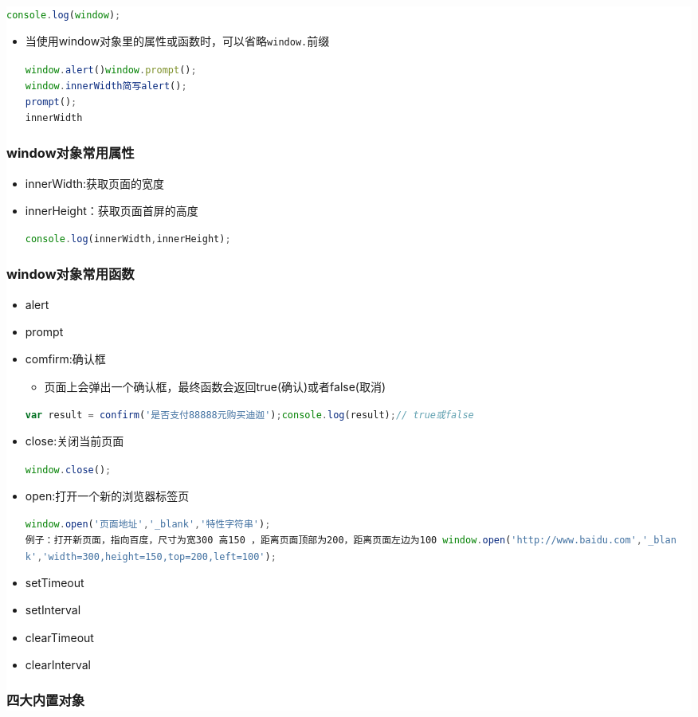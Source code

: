   ```js
  console.log(window);
  ```

- 当使用window对象里的属性或函数时，可以省略`window.`前缀

  ```js
  window.alert()window.prompt();
  window.innerWidth简写alert();
  prompt();
  innerWidth
  ```

### window对象常用属性

- innerWidth:获取页面的宽度

- innerHeight：获取页面首屏的高度

  ```js
  console.log(innerWidth,innerHeight);
  ```

### window对象常用函数

- alert

- prompt

- comfirm:确认框

  - 页面上会弹出一个确认框，最终函数会返回true(确认)或者false(取消)

  ```js
  var result = confirm('是否支付88888元购买迪迦');console.log(result);// true或false
  ```

- close:关闭当前页面

  ```js
  window.close();
  ```

- open:打开一个新的浏览器标签页

  ```js
  window.open('页面地址','_blank','特性字符串');
  例子：打开新页面，指向百度，尺寸为宽300 高150 ，距离页面顶部为200，距离页面左边为100 window.open('http://www.baidu.com','_blank','width=300,height=150,top=200,left=100');
  ```

- setTimeout

- setInterval

- clearTimeout

- clearInterval

### 四大内置对象

